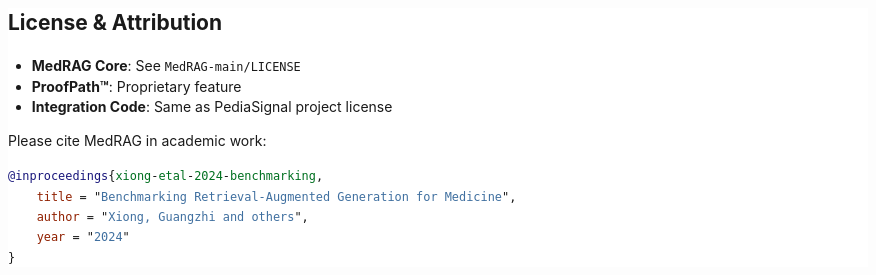 
## License & Attribution

- **MedRAG Core**: See `MedRAG-main/LICENSE`  
- **ProofPath™**: Proprietary feature
- **Integration Code**: Same as PediaSignal project license

Please cite MedRAG in academic work:
```bibtex
@inproceedings{xiong-etal-2024-benchmarking,
    title = "Benchmarking Retrieval-Augmented Generation for Medicine",
    author = "Xiong, Guangzhi and others",
    year = "2024"
}
```
